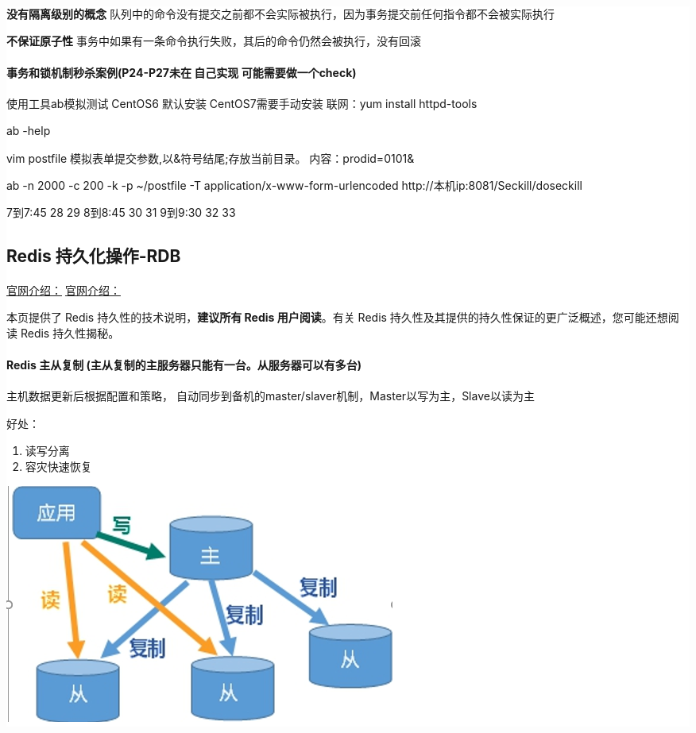 **没有隔离级别的概念**
    队列中的命令没有提交之前都不会实际被执行，因为事务提交前任何指令都不会被实际执行

**不保证原子性**
    事务中如果有一条命令执行失败，其后的命令仍然会被执行，没有回滚 


#### 事务和锁机制秒杀案例(P24-P27未在 自己实现 可能需要做一个check)

使用工具ab模拟测试
CentOS6 默认安装
CentOS7需要手动安装
联网：yum install httpd-tools

ab -help

vim postfile 模拟表单提交参数,以&符号结尾;存放当前目录。
内容：prodid=0101&

ab -n 2000 -c 200 -k -p ~/postfile -T application/x-www-form-urlencoded http://本机ip:8081/Seckill/doseckill


7到7:45  28 29
8到8:45 30 31
9到9:30 32 33


## Redis 持久化操作-RDB 

[官网介绍：](http://www.redis.io)
[官网介绍：](https://redis.io/topics/persistence#snapshotting)

本页提供了 Redis 持久性的技术说明，**建议所有 Redis 用户阅读**。有关 Redis 持久性及其提供的持久性保证的更广泛概述，您可能还想阅读 Redis 持久性揭秘。

[](redis的持久化官方文档.md)


#### Redis 主从复制 (主从复制的主服务器只能有一台。从服务器可以有多台)


主机数据更新后根据配置和策略， 自动同步到备机的master/slaver机制，Master以写为主，Slave以读为主

好处：

1. 读写分离
2. 容灾快速恢复


![](图片/redis主从复制.png)
